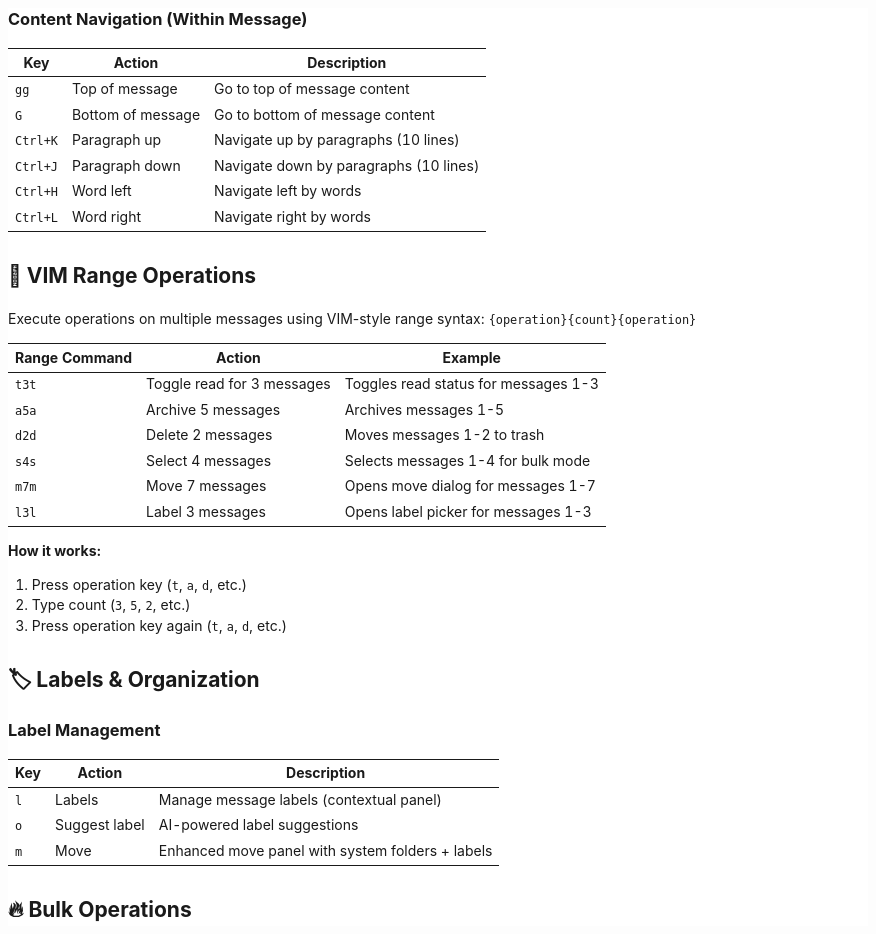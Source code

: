 ### Content Navigation (Within Message)
| Key | Action | Description |
|-----|--------|-------------|
| `gg` | Top of message | Go to top of message content |
| `G` | Bottom of message | Go to bottom of message content |
| `Ctrl+K` | Paragraph up | Navigate up by paragraphs (10 lines) |
| `Ctrl+J` | Paragraph down | Navigate down by paragraphs (10 lines) |
| `Ctrl+H` | Word left | Navigate left by words |
| `Ctrl+L` | Word right | Navigate right by words |

## 🎯 VIM Range Operations

Execute operations on multiple messages using VIM-style range syntax: `{operation}{count}{operation}`

| Range Command | Action | Example |
|---------------|---------|---------|
| `t3t` | Toggle read for 3 messages | Toggles read status for messages 1-3 |
| `a5a` | Archive 5 messages | Archives messages 1-5 |
| `d2d` | Delete 2 messages | Moves messages 1-2 to trash |
| `s4s` | Select 4 messages | Selects messages 1-4 for bulk mode |
| `m7m` | Move 7 messages | Opens move dialog for messages 1-7 |
| `l3l` | Label 3 messages | Opens label picker for messages 1-3 |

**How it works:**
1. Press operation key (`t`, `a`, `d`, etc.)
2. Type count (`3`, `5`, `2`, etc.)
3. Press operation key again (`t`, `a`, `d`, etc.)

## 🏷️ Labels & Organization

### Label Management
| Key | Action | Description |
|-----|--------|-------------|
| `l` | Labels | Manage message labels (contextual panel) |
| `o` | Suggest label | AI-powered label suggestions |
| `m` | Move | Enhanced move panel with system folders + labels |

## 🔥 Bulk Operations
